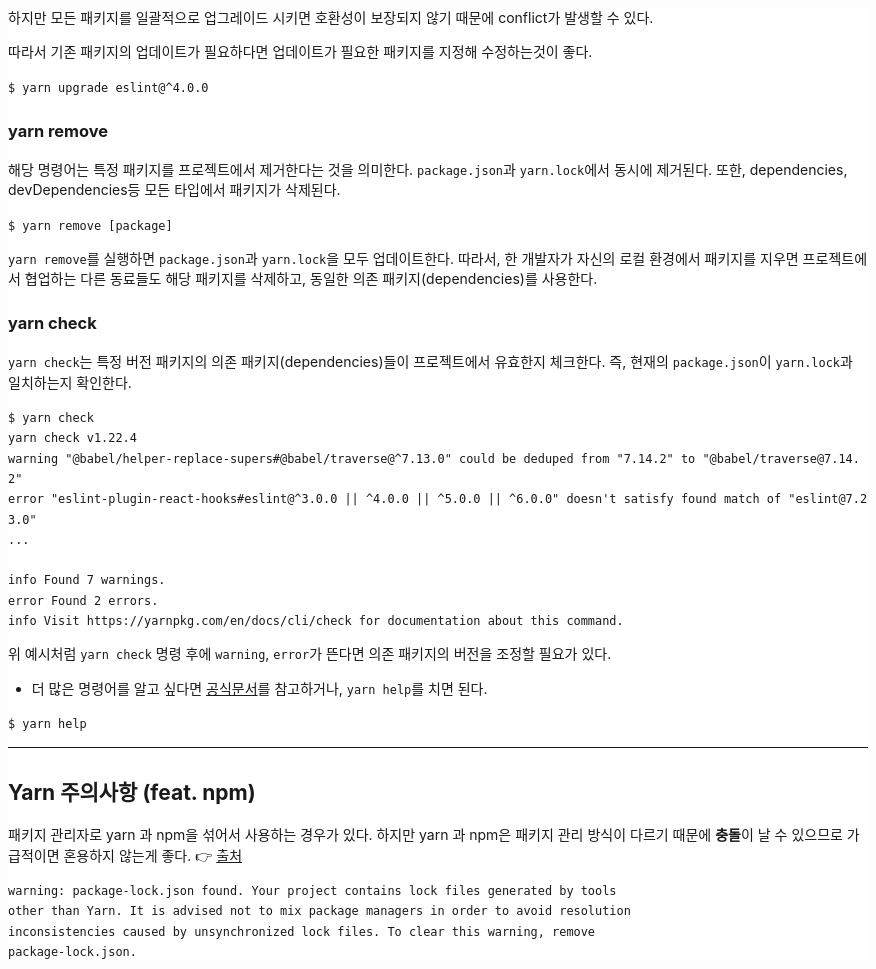  하지만 모든 패키지를 일괄적으로 업그레이드 시키면 호환성이 보장되지 않기 때문에 conflict가 발생할 수 있다.
 
  따라서 기존 패키지의 업데이트가 필요하다면 업데이트가 필요한 패키지를 지정해 수정하는것이 좋다.
  
  
```terminal
$ yarn upgrade eslint@^4.0.0 
```

 
 ### yarn remove
 
 해당 명령어는 특정 패키지를 프로젝트에서 제거한다는 것을 의미한다.
 `package.json`과 `yarn.lock`에서 동시에 제거된다. 또한, dependencies, devDependencies등 모든 타입에서 패키지가 삭제된다.
 
 
```terminal
$ yarn remove [package]
```

`yarn remove`를 실행하면 `package.json`과 `yarn.lock`을 모두 업데이트한다. 따라서, 한 개발자가 자신의 로컬 환경에서 패키지를 지우면 프로젝트에서 협업하는 다른 동료들도 해당 패키지를 삭제하고, 동일한 의존 패키지(dependencies)를 사용한다.
 
 ### yarn check
 
 `yarn check`는 특정 버전 패키지의 의존 패키지(dependencies)들이 프로젝트에서 유효한지 체크한다. 즉, 현재의 `package.json`이 `yarn.lock`과 일치하는지 확인한다.
 
  ```terminal
$ yarn check
yarn check v1.22.4
warning "@babel/helper-replace-supers#@babel/traverse@^7.13.0" could be deduped from "7.14.2" to "@babel/traverse@7.14.2"
error "eslint-plugin-react-hooks#eslint@^3.0.0 || ^4.0.0 || ^5.0.0 || ^6.0.0" doesn't satisfy found match of "eslint@7.23.0"
...

info Found 7 warnings.
error Found 2 errors.
info Visit https://yarnpkg.com/en/docs/cli/check for documentation about this command.
 ```
 
 위 예시처럼 `yarn check` 명령 후에 `warning`, `error`가 뜬다면 의존 패키지의 버전을 조정할 필요가 있다.
 <br>
 
 - 더 많은 명령어를 알고 싶다면 [공식문서](https://yarnpkg.com/)를 참고하거나, `yarn help`를 치면 된다.
 
 ```terminal
 $ yarn help
 ```

<hr>

## Yarn 주의사항 (feat. npm)

패키지 관리자로 yarn 과 npm을 섞어서 사용하는 경우가 있다. 하지만 yarn 과 npm은 패키지 관리 방식이 다르기 때문에 **충돌**이 날 수 있으므로 가급적이면 혼용하지 않는게 좋다. 👉 [출처](https://askinglot.com/can-you-use-npm-and-yarn-together)

```
warning: package-lock.json found. Your project contains lock files generated by tools
other than Yarn. It is advised not to mix package managers in order to avoid resolution 
inconsistencies caused by unsynchronized lock files. To clear this warning, remove
package-lock.json. 
```
